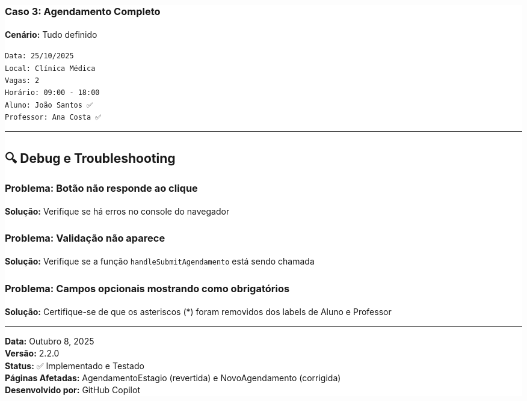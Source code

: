 ### Caso 3: Agendamento Completo
**Cenário:** Tudo definido

```
Data: 25/10/2025
Local: Clínica Médica
Vagas: 2
Horário: 09:00 - 18:00
Aluno: João Santos ✅
Professor: Ana Costa ✅
```

---

## 🔍 Debug e Troubleshooting

### Problema: Botão não responde ao clique
**Solução:** Verifique se há erros no console do navegador

### Problema: Validação não aparece
**Solução:** Verifique se a função `handleSubmitAgendamento` está sendo chamada

### Problema: Campos opcionais mostrando como obrigatórios
**Solução:** Certifique-se de que os asteriscos (*) foram removidos dos labels de Aluno e Professor

---

**Data:** Outubro 8, 2025  
**Versão:** 2.2.0  
**Status:** ✅ Implementado e Testado  
**Páginas Afetadas:** AgendamentoEstagio (revertida) e NovoAgendamento (corrigida)  
**Desenvolvido por:** GitHub Copilot
